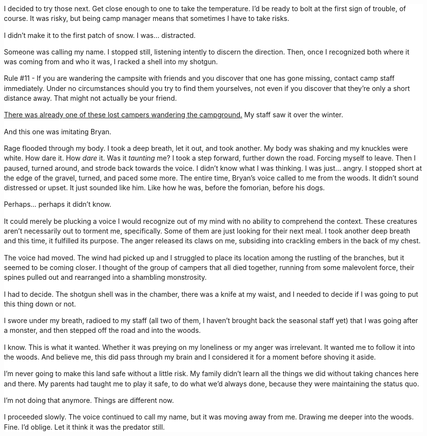 I decided to try those next.  Get close enough to one to take the temperature.  I’d be ready to bolt at the first sign of trouble, of course.  It was risky, but being camp manager means that sometimes I have to take risks.

I didn’t make it to the first patch of snow.  I was… distracted.

Someone was calling my name.  I stopped still, listening intently to discern the direction.  Then, once I recognized both where it was coming from and who it was, I racked a shell into my shotgun.

Rule #11 - If you are wandering the campsite with friends and you discover that one has gone missing, contact camp staff immediately. Under no circumstances should you try to find them yourselves, not even if you discover that they’re only a short distance away. That might not actually be your friend.

[There was already one of these lost campers wandering the campground.](https://www.reddit.com/r/nosleep/comments/kpdju6/how_to_survive_camping_rule_13_the_last_rule/)  My staff saw it over the winter.

And this one was imitating Bryan.

Rage flooded through my body.  I took a deep breath, let it out, and took another.  My body was shaking and my knuckles were white.  How dare it.  How *dare* it.  Was it *taunting* me?  I took a step forward, further down the road.  Forcing myself to leave.  Then I paused, turned around, and strode back towards the voice.  I didn’t know what I was thinking.  I was just… angry.  I stopped short at the edge of the gravel, turned, and paced some more.  The entire time, Bryan’s voice called to me from the woods.  It didn’t sound distressed or upset.  It just sounded like him.  Like how he was, before the fomorian, before his dogs.

Perhaps… perhaps it didn’t know.

It could merely be plucking a voice I would recognize out of my mind with no ability to comprehend the context.  These creatures aren’t necessarily out to torment me, specifically.  Some of them are just looking for their next meal.  I took another deep breath and this time, it fulfilled its purpose.  The anger released its claws on me, subsiding into crackling embers in the back of my chest.

The voice had moved.  The wind had picked up and I struggled to place its location among the rustling of the branches, but it seemed to be coming closer.  I thought of the group of campers that all died together, running from some malevolent force, their spines pulled out and rearranged into a shambling monstrosity.

I had to decide.  The shotgun shell was in the chamber, there was a knife at my waist, and I needed to decide if I was going to put this thing down or not.

I swore under my breath, radioed to my staff (all two of them, I haven’t brought back the seasonal staff yet) that I was going after a monster, and then stepped off the road and into the woods.

I know.  This is what it wanted.  Whether it was preying on my loneliness or my anger was irrelevant.  It wanted me to follow it into the woods.  And believe me, this did pass through my brain and I considered it for a moment before shoving it aside.

I’m never going to make this land safe without a little risk.  My family didn’t learn all the things we did without taking chances here and there.  My parents had taught me to play it safe, to do what we’d always done, because they were maintaining the status quo.

I’m not doing that anymore.  Things are different now.

I proceeded slowly.  The voice continued to call my name, but it was moving away from me.  Drawing me deeper into the woods.  Fine.  I’d oblige.  Let it think it was the predator still.
